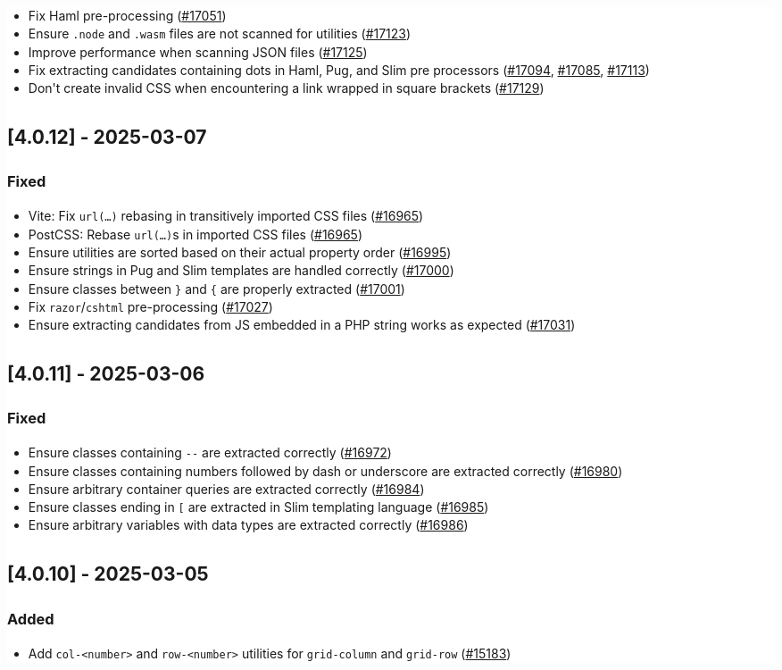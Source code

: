- Fix Haml pre-processing ([#17051](https://github.com/tailwindlabs/tailwindcss/pull/17051))
- Ensure `.node` and `.wasm` files are not scanned for utilities ([#17123](https://github.com/tailwindlabs/tailwindcss/pull/17123))
- Improve performance when scanning JSON files ([#17125](https://github.com/tailwindlabs/tailwindcss/pull/17125))
- Fix extracting candidates containing dots in Haml, Pug, and Slim pre processors ([#17094](https://github.com/tailwindlabs/tailwindcss/pull/17094), [#17085](https://github.com/tailwindlabs/tailwindcss/pull/17085), [#17113](https://github.com/tailwindlabs/tailwindcss/pull/17113))
- Don't create invalid CSS when encountering a link wrapped in square brackets ([#17129](https://github.com/tailwindlabs/tailwindcss/pull/17129))

## [4.0.12] - 2025-03-07

### Fixed

- Vite: Fix `url(…)` rebasing in transitively imported CSS files ([#16965](https://github.com/tailwindlabs/tailwindcss/pull/16965))
- PostCSS: Rebase `url(…)`s in imported CSS files ([#16965](https://github.com/tailwindlabs/tailwindcss/pull/16965))
- Ensure utilities are sorted based on their actual property order ([#16995](https://github.com/tailwindlabs/tailwindcss/pull/16995))
- Ensure strings in Pug and Slim templates are handled correctly ([#17000](https://github.com/tailwindlabs/tailwindcss/pull/17000))
- Ensure classes between `}` and `{` are properly extracted ([#17001](https://github.com/tailwindlabs/tailwindcss/pull/17001))
- Fix `razor`/`cshtml` pre-processing ([#17027](https://github.com/tailwindlabs/tailwindcss/pull/17027))
- Ensure extracting candidates from JS embedded in a PHP string works as expected ([#17031](https://github.com/tailwindlabs/tailwindcss/pull/17031))

## [4.0.11] - 2025-03-06

### Fixed

- Ensure classes containing `--` are extracted correctly ([#16972](https://github.com/tailwindlabs/tailwindcss/pull/16972))
- Ensure classes containing numbers followed by dash or underscore are extracted correctly ([#16980](https://github.com/tailwindlabs/tailwindcss/pull/16980))
- Ensure arbitrary container queries are extracted correctly ([#16984](https://github.com/tailwindlabs/tailwindcss/pull/16984))
- Ensure classes ending in `[` are extracted in Slim templating language ([#16985](https://github.com/tailwindlabs/tailwindcss/pull/16985))
- Ensure arbitrary variables with data types are extracted correctly ([#16986](https://github.com/tailwindlabs/tailwindcss/pull/16986))

## [4.0.10] - 2025-03-05

### Added

- Add `col-<number>` and `row-<number>` utilities for `grid-column` and `grid-row` ([#15183](https://github.com/tailwindlabs/tailwindcss/pull/15183))
